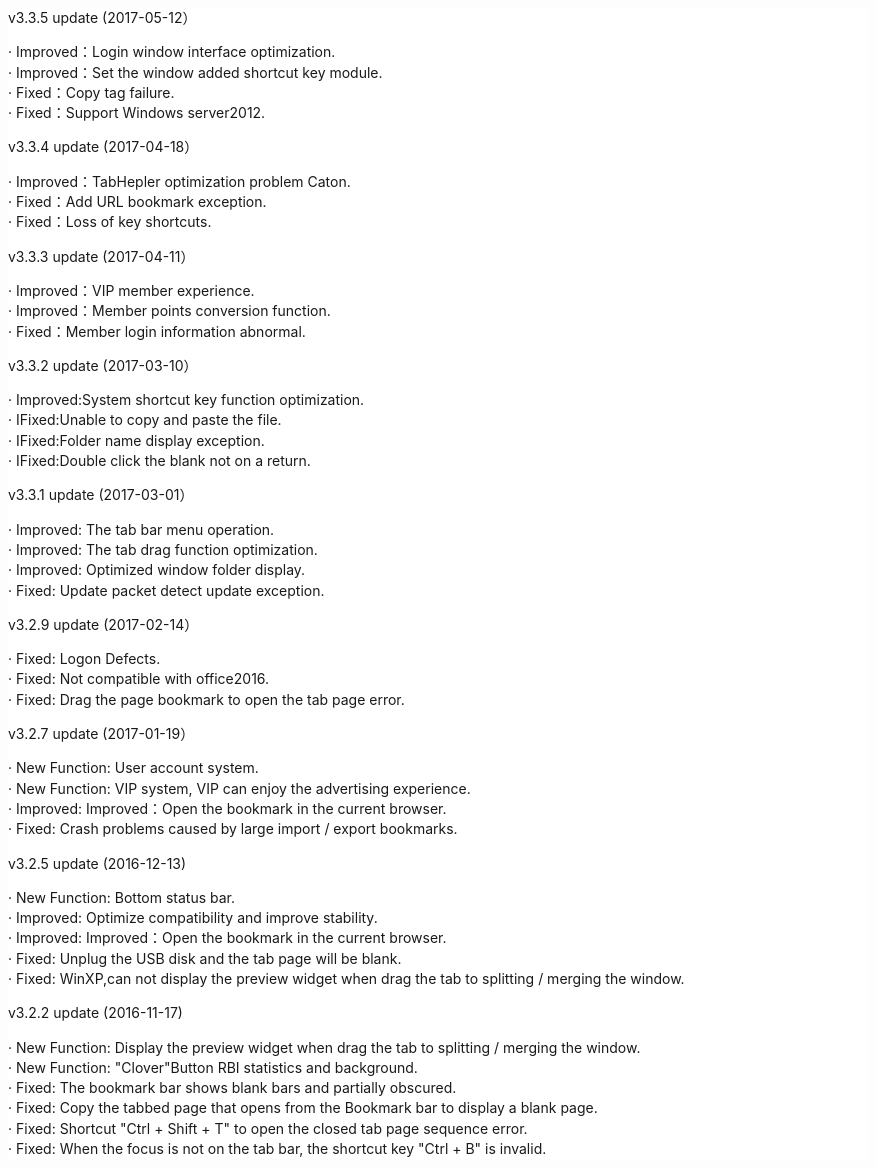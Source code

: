 v3.3.5 update (2017-05-12）

·   Improved：Login window interface optimization.<br>
·   Improved：Set the window added shortcut key module.<br>
·   Fixed：Copy tag failure.<br>
·   Fixed：Support Windows server2012.<br>

v3.3.4 update (2017-04-18）

·   Improved：TabHepler optimization problem Caton.<br>
·   Fixed：Add URL bookmark exception.<br>
·   Fixed：Loss of key shortcuts.<br>

v3.3.3 update (2017-04-11）

·   Improved：VIP member experience.<br>
·   Improved：Member points conversion function.<br>
·   Fixed：Member login information abnormal.<br>

v3.3.2 update (2017-03-10）

·   Improved:System shortcut key function optimization.<br>
·   IFixed:Unable to copy and paste the file.<br>
·   IFixed:Folder name display exception.<br>
·   IFixed:Double click the blank not on a return.<br>

v3.3.1 update (2017-03-01）

·   Improved: The tab bar menu operation.<br>
·   Improved: The tab drag function optimization.<br>
·   Improved: Optimized window folder display.<br>
·   Fixed: Update packet detect update exception.<br>

v3.2.9 update (2017-02-14）

·   Fixed: Logon Defects.<br>
·   Fixed: Not compatible with office2016.<br>
·   Fixed: Drag the page bookmark to open the tab page error.<br>

v3.2.7 update (2017-01-19）

·   New Function: User account system.<br>
·   New Function: VIP system, VIP can enjoy the advertising experience.<br>
·   Improved: Improved：Open the bookmark in the current browser.<br>
·   Fixed: Crash problems caused by large import / export bookmarks.<br>

v3.2.5 update (2016-12-13)

·   New Function: Bottom status bar.<br>
·   Improved: Optimize compatibility and improve stability.<br>
·   Improved: Improved：Open the bookmark in the current browser.<br>
·   Fixed: Unplug the USB disk and the tab page will be blank.<br>
·   Fixed: WinXP,can not display the preview widget when drag the tab to splitting / merging the window.<br>

v3.2.2 update (2016-11-17)

·   New Function: Display the preview widget when drag the tab to splitting / merging the window.<br>
·   New Function: "Clover"Button RBI statistics and background.<br>
·   Fixed: The bookmark bar shows blank bars and partially obscured.<br>
·   Fixed: Copy the tabbed page that opens from the Bookmark bar to display a blank page.<br>
·   Fixed: Shortcut "Ctrl + Shift + T" to open the closed tab page sequence error.<br>
·   Fixed: When the focus is not on the tab bar, the shortcut key "Ctrl + B" is invalid.<br>
